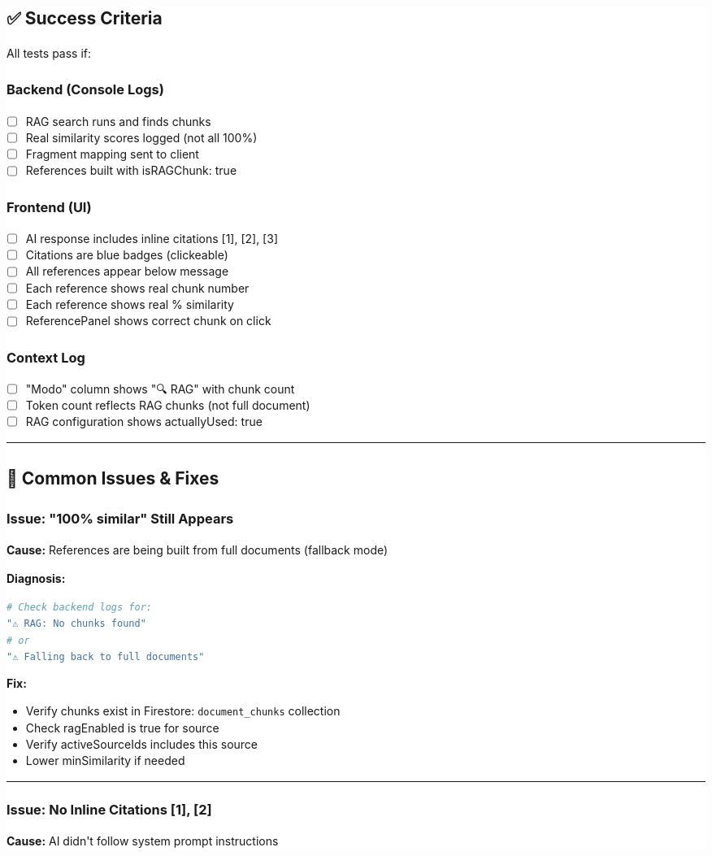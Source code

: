 
## ✅ Success Criteria

All tests pass if:

### Backend (Console Logs)
- [ ] RAG search runs and finds chunks
- [ ] Real similarity scores logged (not all 100%)
- [ ] Fragment mapping sent to client
- [ ] References built with isRAGChunk: true

### Frontend (UI)
- [ ] AI response includes inline citations [1], [2], [3]
- [ ] Citations are blue badges (clickeable)
- [ ] All references appear below message
- [ ] Each reference shows real chunk number
- [ ] Each reference shows real % similarity
- [ ] ReferencePanel shows correct chunk on click

### Context Log
- [ ] "Modo" column shows "🔍 RAG" with chunk count
- [ ] Token count reflects RAG chunks (not full document)
- [ ] RAG configuration shows actuallyUsed: true

---

## 🐛 Common Issues & Fixes

### Issue: "100% similar" Still Appears

**Cause:** References are being built from full documents (fallback mode)

**Diagnosis:**
```bash
# Check backend logs for:
"⚠️ RAG: No chunks found"
# or
"⚠️ Falling back to full documents"
```

**Fix:**
- Verify chunks exist in Firestore: `document_chunks` collection
- Check ragEnabled is true for source
- Verify activeSourceIds includes this source
- Lower minSimilarity if needed

---

### Issue: No Inline Citations [1], [2]

**Cause:** AI didn't follow system prompt instructions
